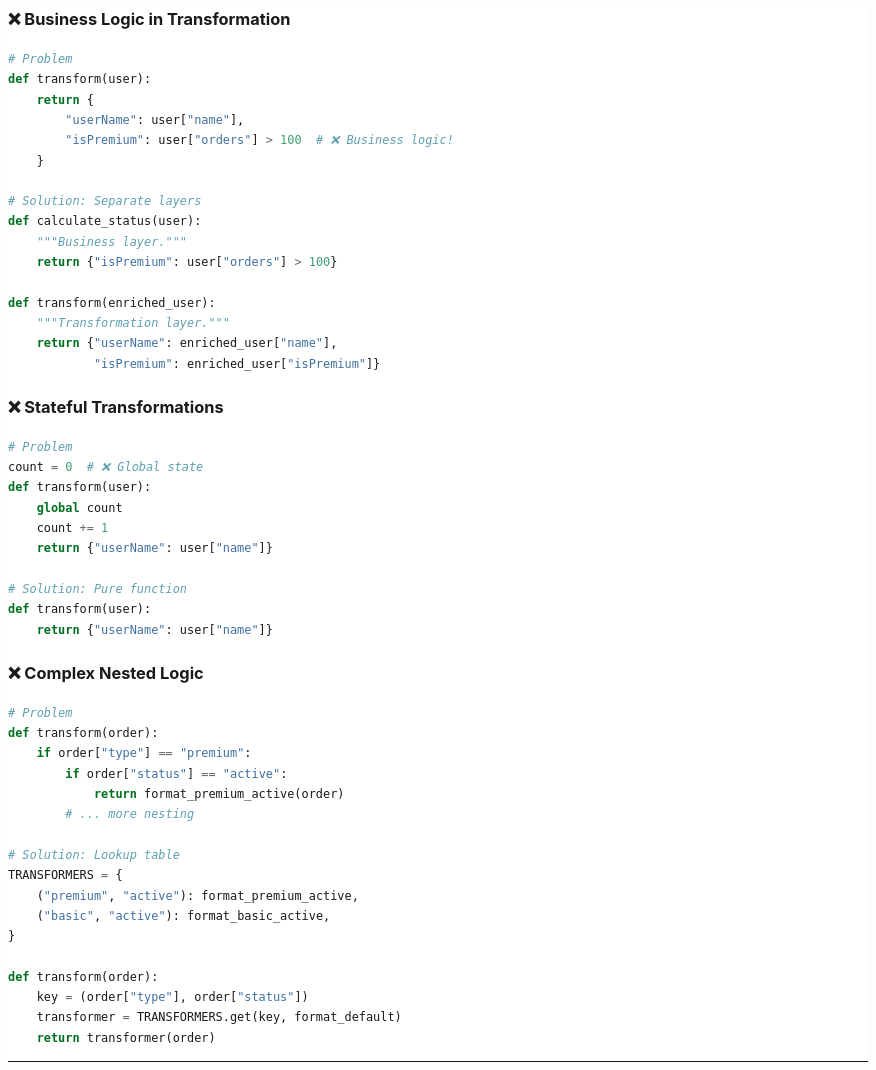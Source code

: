 ### ❌ Business Logic in Transformation

```python
# Problem
def transform(user):
    return {
        "userName": user["name"],
        "isPremium": user["orders"] > 100  # ❌ Business logic!
    }

# Solution: Separate layers
def calculate_status(user):
    """Business layer."""
    return {"isPremium": user["orders"] > 100}

def transform(enriched_user):
    """Transformation layer."""
    return {"userName": enriched_user["name"],
            "isPremium": enriched_user["isPremium"]}
```

### ❌ Stateful Transformations

```python
# Problem
count = 0  # ❌ Global state
def transform(user):
    global count
    count += 1
    return {"userName": user["name"]}

# Solution: Pure function
def transform(user):
    return {"userName": user["name"]}
```

### ❌ Complex Nested Logic

```python
# Problem
def transform(order):
    if order["type"] == "premium":
        if order["status"] == "active":
            return format_premium_active(order)
        # ... more nesting

# Solution: Lookup table
TRANSFORMERS = {
    ("premium", "active"): format_premium_active,
    ("basic", "active"): format_basic_active,
}

def transform(order):
    key = (order["type"], order["status"])
    transformer = TRANSFORMERS.get(key, format_default)
    return transformer(order)
```

---